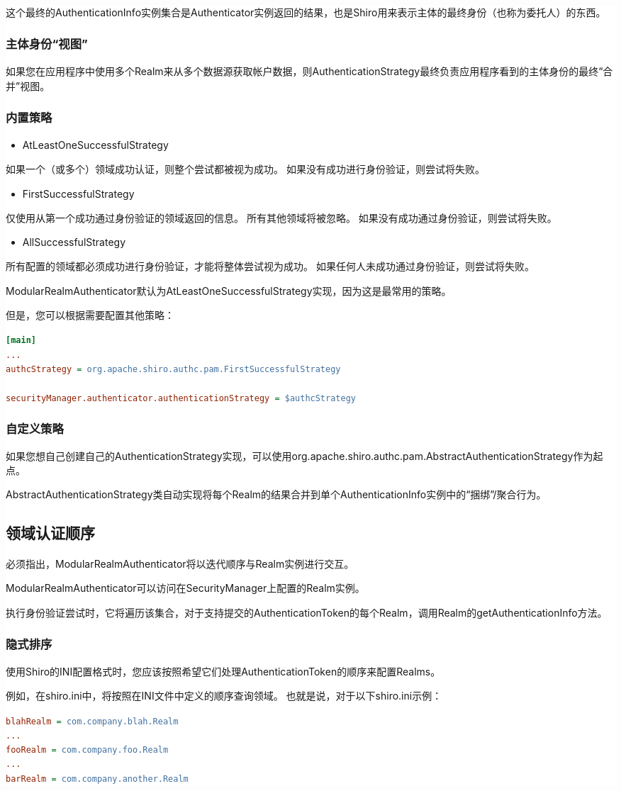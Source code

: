 这个最终的AuthenticationInfo实例集合是Authenticator实例返回的结果，也是Shiro用来表示主体的最终身份（也称为委托人）的东西。

### 主体身份“视图”

如果您在应用程序中使用多个Realm来从多个数据源获取帐户数据，则AuthenticationStrategy最终负责应用程序看到的主体身份的最终“合并”视图。

### 内置策略

- AtLeastOneSuccessfulStrategy

如果一个（或多个）领域成功认证，则整个尝试都被视为成功。 如果没有成功进行身份验证，则尝试将失败。

- FirstSuccessfulStrategy

仅使用从第一个成功通过身份验证的领域返回的信息。 所有其他领域将被忽略。 如果没有成功通过身份验证，则尝试将失败。

- AllSuccessfulStrategy

所有配置的领域都必须成功进行身份验证，才能将整体尝试视为成功。 如果任何人未成功通过身份验证，则尝试将失败。

ModularRealmAuthenticator默认为AtLeastOneSuccessfulStrategy实现，因为这是最常用的策略。 

但是，您可以根据需要配置其他策略：

```ini
[main]
...
authcStrategy = org.apache.shiro.authc.pam.FirstSuccessfulStrategy

securityManager.authenticator.authenticationStrategy = $authcStrategy
```

### 自定义策略

如果您想自己创建自己的AuthenticationStrategy实现，可以使用org.apache.shiro.authc.pam.AbstractAuthenticationStrategy作为起点。

AbstractAuthenticationStrategy类自动实现将每个Realm的结果合并到单个AuthenticationInfo实例中的“捆绑”/聚合行为。

## 领域认证顺序

必须指出，ModularRealmAuthenticator将以迭代顺序与Realm实例进行交互。

ModularRealmAuthenticator可以访问在SecurityManager上配置的Realm实例。 

执行身份验证尝试时，它将遍历该集合，对于支持提交的AuthenticationToken的每个Realm，调用Realm的getAuthenticationInfo方法。

### 隐式排序

使用Shiro的INI配置格式时，您应该按照希望它们处理AuthenticationToken的顺序来配置Realms。 

例如，在shiro.ini中，将按照在INI文件中定义的顺序查询领域。 也就是说，对于以下shiro.ini示例：

```ini
blahRealm = com.company.blah.Realm
...
fooRealm = com.company.foo.Realm
...
barRealm = com.company.another.Realm
```
